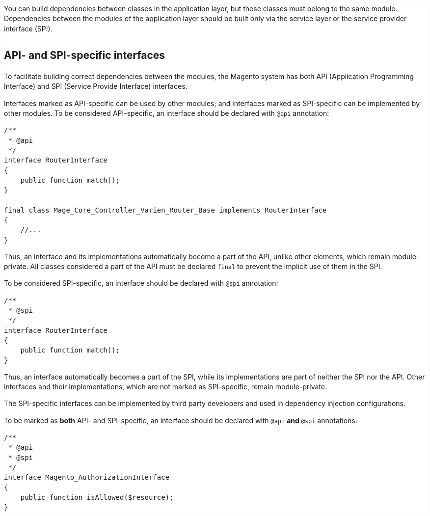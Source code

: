 You can build dependencies between classes in the application layer, but these classes must belong to the same module. Dependencies between the modules of the application layer should be built only via the service layer or the service provider interface (SPI).


<h2 id="m2devgde-moddep-api-spi">API- and SPI-specific interfaces</h2>

To facilitate building correct dependencies between the modules, the Magento system has both API (Application Programming Interface) and SPI (Service Provide Interface) interfaces.

Interfaces marked as API-specific can be used by other modules; and interfaces marked as SPI-specific can be implemented by other modules.
To be considered API-specific, an interface should be declared with `@api` annotation:

<pre>
/**
&nbsp;*&nbsp;@api
&nbsp;*/
interface&nbsp;RouterInterface
{
&nbsp;&nbsp;&nbsp;&nbsp;public&nbsp;function&nbsp;match();
}
&nbsp;
final&nbsp;class&nbsp;Mage_Core_Controller_Varien_Router_Base&nbsp;implements&nbsp;RouterInterface
{
&nbsp;&nbsp;&nbsp;&nbsp;//...
}
</pre>

Thus, an interface and its implementations automatically become a part of the API, unlike other elements, which remain module-private. All classes considered a part of the API must be declared `final` to prevent the implicit use of them in the SPI.

To be considered SPI-specific, an interface should be declared with `@spi` annotation:
<pre>
/**
&nbsp;*&nbsp;@spi
&nbsp;*/
interface&nbsp;RouterInterface
{
&nbsp;&nbsp;&nbsp;&nbsp;public&nbsp;function&nbsp;match();
}
</pre>

Thus, an interface automatically becomes a part of the SPI, while its implementations are part of neither the SPI nor the API. Other interfaces and their implementations, which are not marked as SPI-specific, remain module-private.

The SPI-specific interfaces can be implemented by third party developers and used in dependency injection configurations. 

To be marked as **both** API- and SPI-specific, an interface should be declared with  `@api`  **and** `@spi` annotations:

<pre>
/**
&nbsp;*&nbsp;@api
&nbsp;*&nbsp;@spi
&nbsp;*/
interface&nbsp;Magento_AuthorizationInterface
{
&nbsp;&nbsp;&nbsp;&nbsp;public&nbsp;function&nbsp;isAllowed($resource);
}
</pre>
